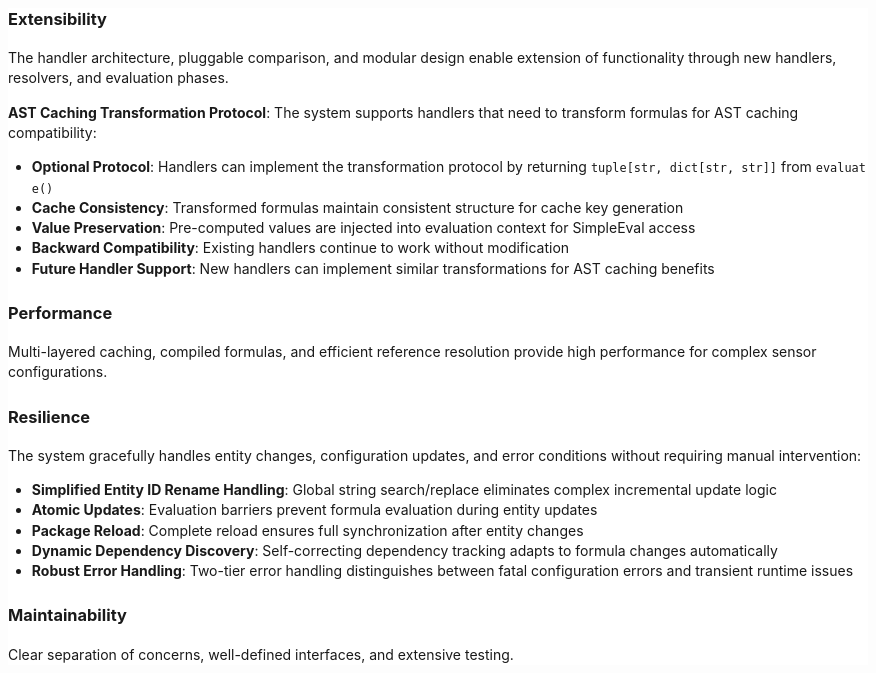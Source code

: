### Extensibility

The handler architecture, pluggable comparison, and modular design enable extension of functionality through new handlers,
resolvers, and evaluation phases.

**AST Caching Transformation Protocol**: The system supports handlers that need to transform formulas for AST caching
compatibility:

- **Optional Protocol**: Handlers can implement the transformation protocol by returning `tuple[str, dict[str, str]]` from
  `evaluate()`
- **Cache Consistency**: Transformed formulas maintain consistent structure for cache key generation
- **Value Preservation**: Pre-computed values are injected into evaluation context for SimpleEval access
- **Backward Compatibility**: Existing handlers continue to work without modification
- **Future Handler Support**: New handlers can implement similar transformations for AST caching benefits

### Performance

Multi-layered caching, compiled formulas, and efficient reference resolution provide high performance for complex sensor
configurations.

### Resilience

The system gracefully handles entity changes, configuration updates, and error conditions without requiring manual intervention:

- **Simplified Entity ID Rename Handling**: Global string search/replace eliminates complex incremental update logic
- **Atomic Updates**: Evaluation barriers prevent formula evaluation during entity updates
- **Package Reload**: Complete reload ensures full synchronization after entity changes
- **Dynamic Dependency Discovery**: Self-correcting dependency tracking adapts to formula changes automatically
- **Robust Error Handling**: Two-tier error handling distinguishes between fatal configuration errors and transient runtime
  issues

### Maintainability

Clear separation of concerns, well-defined interfaces, and extensive testing.
